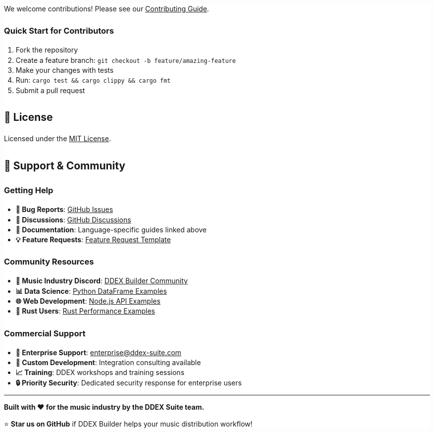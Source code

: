 We welcome contributions! Please see our [Contributing Guide](CONTRIBUTING.md).

### Quick Start for Contributors

1. Fork the repository
2. Create a feature branch: `git checkout -b feature/amazing-feature`
3. Make your changes with tests
4. Run: `cargo test && cargo clippy && cargo fmt`
5. Submit a pull request

## 📄 License

Licensed under the [MIT License](LICENSE).

## 🌟 Support & Community

### Getting Help
- **🐛 Bug Reports**: [GitHub Issues](https://github.com/daddykev/ddex-suite/issues)
- **💬 Discussions**: [GitHub Discussions](https://github.com/daddykev/ddex-suite/discussions)
- **📖 Documentation**: Language-specific guides linked above
- **💡 Feature Requests**: [Feature Request Template](https://github.com/daddykev/ddex-suite/issues/new?template=feature_request.md)

### Community Resources
- **🎵 Music Industry Discord**: [DDEX Builder Community](https://discord.gg/ddex-builder)
- **📊 Data Science**: [Python DataFrame Examples](bindings/python/examples/)
- **🌐 Web Development**: [Node.js API Examples](bindings/node/examples/)
- **🦀 Rust Users**: [Rust Performance Examples](examples/rust/)

### Commercial Support
- **📧 Enterprise Support**: [enterprise@ddex-suite.com](mailto:enterprise@ddex-suite.com)
- **🏢 Custom Development**: Integration consulting available
- **📈 Training**: DDEX workshops and training sessions
- **🔒 Priority Security**: Dedicated security response for enterprise users

---

**Built with ❤️ for the music industry by the DDEX Suite team.**

⭐ **Star us on GitHub** if DDEX Builder helps your music distribution workflow!